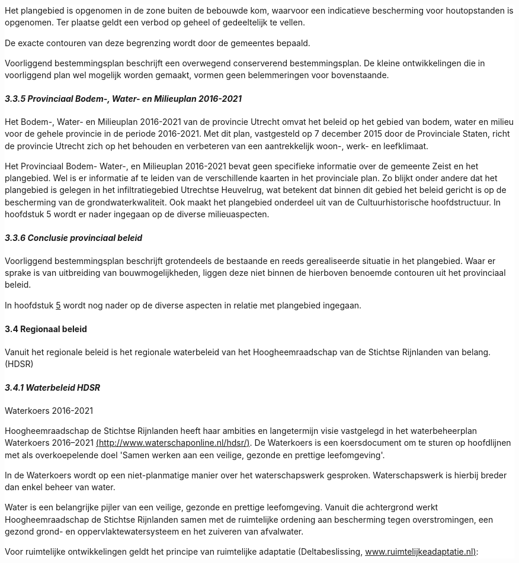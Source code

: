 Het plangebied is opgenomen in de zone buiten de bebouwde kom, waarvoor een indicatieve bescherming voor houtopstanden is opgenomen. Ter plaatse geldt een verbod op geheel of gedeeltelijk te vellen.

De exacte contouren van deze begrenzing wordt door de gemeentes bepaald.

Voorliggend bestemmingsplan beschrijft een overwegend conserverend bestemmingsplan. De kleine ontwikkelingen die in voorliggend plan wel mogelijk worden gemaakt, vormen geen belemmeringen voor bovenstaande.

#### <span id="page-17-0"></span>*3.3.5 Provinciaal Bodem-, Water- en Milieuplan 2016-2021*

Het Bodem-, Water- en Milieuplan 2016-2021 van de provincie Utrecht omvat het beleid op het gebied van bodem, water en milieu voor de gehele provincie in de periode 2016-2021. Met dit plan, vastgesteld op 7 december 2015 door de Provinciale Staten, richt de provincie Utrecht zich op het behouden en verbeteren van een aantrekkelijk woon-, werk- en leefklimaat.

Het Provinciaal Bodem- Water-, en Milieuplan 2016-2021 bevat geen specifieke informatie over de gemeente Zeist en het plangebied. Wel is er informatie af te leiden van de verschillende kaarten in het provinciale plan. Zo blijkt onder andere dat het plangebied is gelegen in het infiltratiegebied Utrechtse Heuvelrug, wat betekent dat binnen dit gebied het beleid gericht is op de bescherming van de grondwaterkwaliteit. Ook maakt het plangebied onderdeel uit van de Cultuurhistorische hoofdstructuur. In hoofdstuk 5 wordt er nader ingegaan op de diverse milieuaspecten.

#### <span id="page-17-1"></span>*3.3.6 Conclusie provinciaal beleid*

Voorliggend bestemmingsplan beschrijft grotendeels de bestaande en reeds gerealiseerde situatie in het plangebied. Waar er sprake is van uitbreiding van bouwmogelijkheden, liggen deze niet binnen de hierboven benoemde contouren uit het provinciaal beleid.

In hoofdstuk [5](#page-29-0) wordt nog nader op de diverse aspecten in relatie met plangebied ingegaan.

#### <span id="page-17-2"></span>**3.4 Regionaal beleid**

Vanuit het regionale beleid is het regionale waterbeleid van het Hoogheemraadschap van de Stichtse Rijnlanden van belang. (HDSR)

#### <span id="page-17-3"></span>*3.4.1 Waterbeleid HDSR*

Waterkoers 2016-2021

Hoogheemraadschap de Stichtse Rijnlanden heeft haar ambities en langetermijn visie vastgelegd in het waterbeheerplan Waterkoers 2016–2021 [(http://www.waterschaponline.nl/hdsr/)](http://www.waterschaponline.nl/hdsr/). De Waterkoers is een koersdocument om te sturen op hoofdlijnen met als overkoepelende doel 'Samen werken aan een veilige, gezonde en prettige leefomgeving'.

In de Waterkoers wordt op een niet-planmatige manier over het waterschapswerk gesproken. Waterschapswerk is hierbij breder dan enkel beheer van water.

Water is een belangrijke pijler van een veilige, gezonde en prettige leefomgeving. Vanuit die achtergrond werkt Hoogheemraadschap de Stichtse Rijnlanden samen met de ruimtelijke ordening aan bescherming tegen overstromingen, een gezond grond- en oppervlaktewatersysteem en het zuiveren van afvalwater.

Voor ruimtelijke ontwikkelingen geldt het principe van ruimtelijke adaptatie (Deltabeslissing, [www.ruimtelijkeadaptatie.nl)](http://www.ruimtelijkeadaptatie.nl/):
